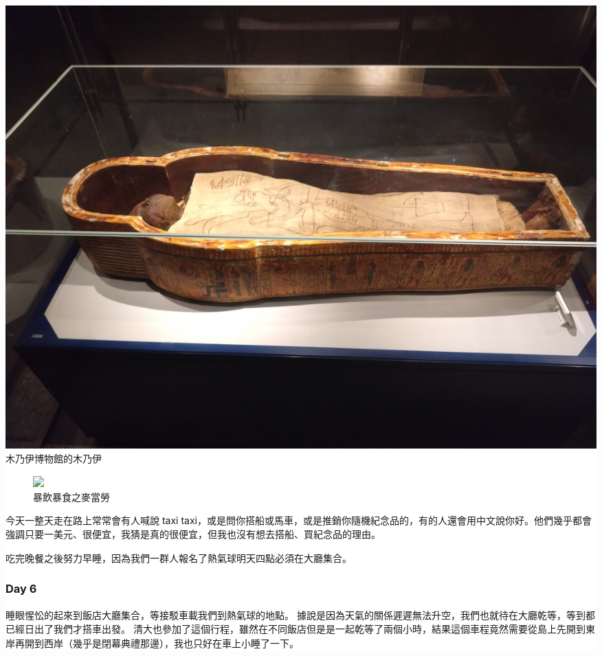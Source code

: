   <img src="/images/icpc-wf-luxor/DSC_1899.JPG">
  <figcaption>木乃伊博物館的木乃伊</figcaption>
</figure>

<figure>
  <img src="/images/icpc-wf-luxor/DSC_1903.JPG">
  <figcaption>暴飲暴食之麥當勞</figcaption>
</figure>

今天一整天走在路上常常會有人喊說 taxi taxi，或是問你搭船或馬車，或是推銷你隨機紀念品的，有的人還會用中文說你好。他們幾乎都會強調只要一美元、很便宜，我猜是真的很便宜，但我也沒有想去搭船、買紀念品的理由。

吃完晚餐之後努力早睡，因為我們一群人報名了熱氣球明天四點必須在大廳集合。

### Day 6
睡眼惺忪的起來到飯店大廳集合，等接駁車載我們到熱氣球的地點。
據說是因為天氣的關係遲遲無法升空，我們也就待在大廳乾等，等到都已經日出了我們才搭車出發。
清大也參加了這個行程，雖然在不同飯店但是是一起乾等了兩個小時，結果這個車程竟然需要從島上先開到東岸再開到西岸（幾乎是閉幕典禮那邊），我也只好在車上小睡了一下。
